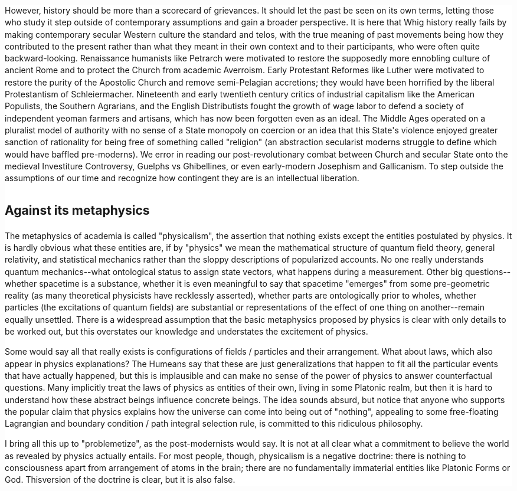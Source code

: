 However, history should be more than a scorecard of grievances.  It should let the past be seen on its own terms, letting those who study it step outside of contemporary assumptions and gain a broader perspective.  It is here that Whig history really fails by making contemporary secular Western culture the standard and telos, with the true meaning of past movements being how they contributed to the present rather than what they meant in their own context and to their participants, who were often quite backward-looking.  Renaissance humanists like Petrarch were motivated to restore the supposedly more ennobling culture of ancient Rome and to protect the Church from academic Averroism.  Early Protestant Reformes like Luther were motivated to restore the purity of the Apostolic Church and remove semi-Pelagian accretions; they would have been horrified by the liberal Protestantism of Schleiermacher.  Nineteenth and early twentieth century critics of industrial capitalism like the American Populists, the Southern Agrarians, and the English Distributists fought the growth of wage labor to defend a society of independent yeoman farmers and artisans, which has now been forgotten even as an ideal.  The Middle Ages operated on a pluralist model of authority with no sense of a State monopoly on coercion or an idea that this State's violence enjoyed greater sanction of rationality for being free of something called "religion" (an abstraction secularist moderns struggle to define which would have baffled pre-moderns).  We error in reading our post-revolutionary combat between Church and secular State onto the medieval Investiture Controversy, Guelphs vs Ghibellines, or even early-modern Josephism and Gallicanism.  To step outside the assumptions of our time and recognize how contingent they are is an intellectual liberation.

## Against its metaphysics

The metaphysics of academia is called "physicalism", the assertion that nothing exists except the entities postulated by physics.  It is hardly obvious what these entities are, if by "physics" we mean the mathematical structure of quantum field theory, general relativity, and statistical mechanics rather than the sloppy descriptions of popularized accounts.  No one really understands quantum mechanics--what ontological status to assign state vectors, what happens during a measurement.  Other big questions--whether spacetime is a substance, whether it is even meaningful to say that spacetime "emerges" from some pre-geometric reality (as many theoretical physicists have recklessly asserted), whether parts are ontologically prior to wholes, whether particles (the excitations of quantum fields) are substantial or representations of the effect of one thing on another--remain equally unsettled.  There is a widespread assumption that the basic metaphysics proposed by physics is clear with only details to be worked out, but this overstates our knowledge and understates the excitement of physics.

Some would say all that really exists is configurations of fields / particles and their arrangement.  What about laws, which also appear in physics explanations?  The Humeans say that these are just generalizations that happen to fit all the particular events that have actually happened, but this is implausible and can make no sense of the power of physics to answer counterfactual questions.  Many implicitly treat the laws of physics as entities of their own, living in some Platonic realm, but then it is hard to understand how these abstract beings influence concrete beings.  The idea sounds absurd, but notice that anyone who supports the popular claim that physics explains how the universe can come into being out of "nothing", appealing to some free-floating Lagrangian and boundary condition / path integral selection rule, is committed to this ridiculous philosophy.

I bring all this up to "problemetize", as the post-modernists would say.  It is not at all clear what a commitment to believe the world as revealed by physics actually entails.  For most people, though, physicalism is a negative doctrine:  there is nothing to consciousness apart from arrangement of atoms in the brain; there are no fundamentally immaterial entities like Platonic Forms or God.  Thisversion of the doctrine is clear, but it is also false. 
